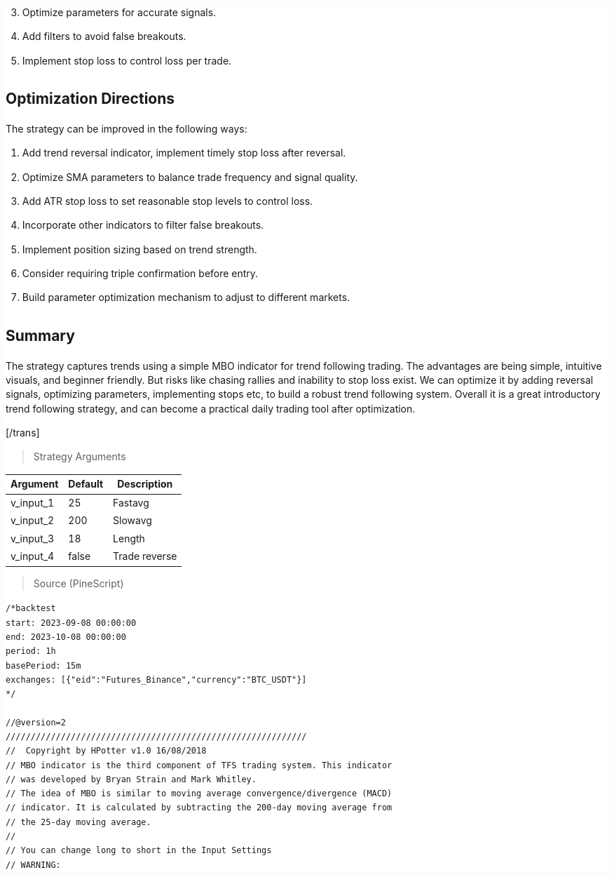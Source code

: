 3. Optimize parameters for accurate signals.  

4. Add filters to avoid false breakouts.

5. Implement stop loss to control loss per trade.

## Optimization Directions

The strategy can be improved in the following ways:

1. Add trend reversal indicator, implement timely stop loss after reversal.

2. Optimize SMA parameters to balance trade frequency and signal quality.

3. Add ATR stop loss to set reasonable stop levels to control loss.

4. Incorporate other indicators to filter false breakouts. 

5. Implement position sizing based on trend strength.

6. Consider requiring triple confirmation before entry.

7. Build parameter optimization mechanism to adjust to different markets.

## Summary

The strategy captures trends using a simple MBO indicator for trend following trading. The advantages are being simple, intuitive visuals, and beginner friendly. But risks like chasing rallies and inability to stop loss exist. We can optimize it by adding reversal signals, optimizing parameters, implementing stops etc, to build a robust trend following system. Overall it is a great introductory trend following strategy, and can become a practical daily trading tool after optimization.

[/trans]

> Strategy Arguments



|Argument|Default|Description|
|----|----|----|
|v_input_1|25|Fastavg|
|v_input_2|200|Slowavg|
|v_input_3|18|Length|
|v_input_4|false|Trade reverse|


> Source (PineScript)

``` pinescript
/*backtest
start: 2023-09-08 00:00:00
end: 2023-10-08 00:00:00
period: 1h
basePeriod: 15m
exchanges: [{"eid":"Futures_Binance","currency":"BTC_USDT"}]
*/

//@version=2
////////////////////////////////////////////////////////////
//  Copyright by HPotter v1.0 16/08/2018
// MBO indicator is the third component of TFS trading system. This indicator
// was developed by Bryan Strain and Mark Whitley.
// The idea of MBO is similar to moving average convergence/divergence (MACD)
// indicator. It is calculated by subtracting the 200-day moving average from
// the 25-day moving average.
//
// You can change long to short in the Input Settings
// WARNING:
```